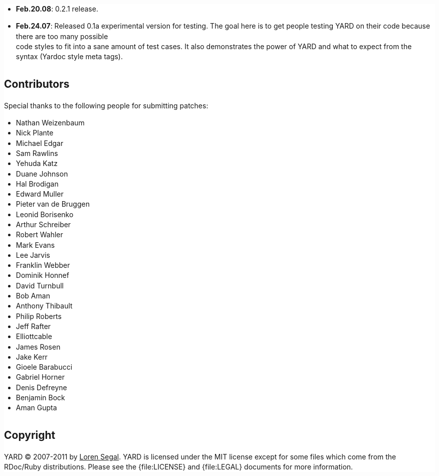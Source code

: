 - **Feb.20.08**: 0.2.1 release. 

- **Feb.24.07**: Released 0.1a experimental version for testing. The goal here is
  to get people testing YARD on their code because there are too many possible  
  code styles to fit into a sane amount of test cases. It also demonstrates the 
  power of YARD and what to expect from the syntax (Yardoc style meta tags).    


Contributors
------------

Special thanks to the following people for submitting patches:

* Nathan Weizenbaum
* Nick Plante
* Michael Edgar
* Sam Rawlins
* Yehuda Katz
* Duane Johnson
* Hal Brodigan
* Edward Muller
* Pieter van de Bruggen
* Leonid Borisenko
* Arthur Schreiber
* Robert Wahler
* Mark Evans
* Lee Jarvis
* Franklin Webber
* Dominik Honnef
* David Turnbull
* Bob Aman
* Anthony Thibault
* Philip Roberts
* Jeff Rafter
* Elliottcable
* James Rosen
* Jake Kerr
* Gioele Barabucci
* Gabriel Horner
* Denis Defreyne
* Benjamin Bock
* Aman Gupta

Copyright
---------

YARD &copy; 2007-2011 by [Loren Segal](mailto:lsegal@soen.ca). YARD is 
licensed under the MIT license except for some files which come from the
RDoc/Ruby distributions. Please see the {file:LICENSE} and {file:LEGAL} 
documents for more information.
